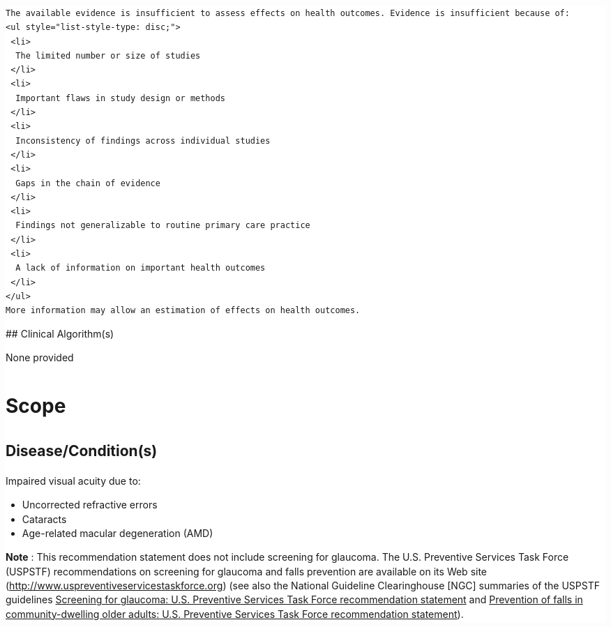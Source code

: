     The available evidence is insufficient to assess effects on health outcomes. Evidence is insufficient because of:
    <ul style="list-style-type: disc;">
     <li>
      The limited number or size of studies
     </li>
     <li>
      Important flaws in study design or methods
     </li>
     <li>
      Inconsistency of findings across individual studies
     </li>
     <li>
      Gaps in the chain of evidence
     </li>
     <li>
      Findings not generalizable to routine primary care practice
     </li>
     <li>
      A lack of information on important health outcomes
     </li>
    </ul>
    More information may allow an estimation of effects on health outcomes.
   </td>
  </tr>
 </tbody>
</table>## Clinical Algorithm(s)



None provided

# Scope

## Disease/Condition(s)



Impaired visual acuity due to:

  * Uncorrected refractive errors 
  * Cataracts 
  * Age-related macular degeneration (AMD) 



**Note** : This recommendation statement does not include screening for glaucoma. The U.S. Preventive Services Task Force (USPSTF) recommendations on screening for glaucoma and falls prevention are available on its Web site (<http://www.uspreventiveservicestaskforce.org>) (see also the National Guideline Clearinghouse [NGC] summaries of the USPSTF guidelines [Screening for glaucoma: U.S. Preventive Services Task Force recommendation statement](/content.aspx?id=46922 "Guideline #9944") and [Prevention of falls in community-dwelling older adults: U.S. Preventive Services Task Force recommendation statement](/content.aspx?id=37219 "Guideline #9110")).
